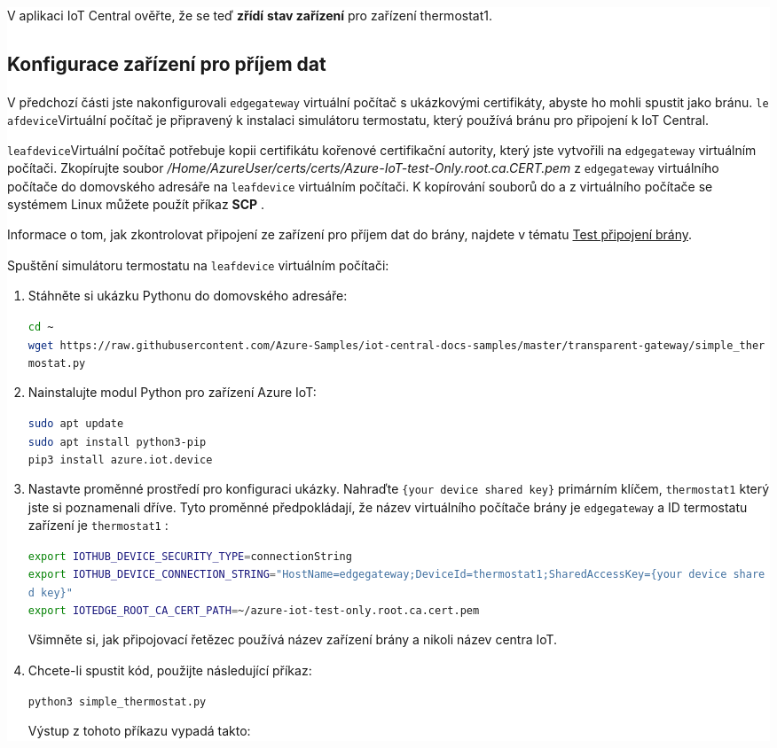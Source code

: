 V aplikaci IoT Central ověřte, že se teď **zřídí** **stav zařízení** pro zařízení thermostat1. 

## <a name="configure-a-downstream-device"></a>Konfigurace zařízení pro příjem dat

V předchozí části jste nakonfigurovali `edgegateway` virtuální počítač s ukázkovými certifikáty, abyste ho mohli spustit jako bránu. `leafdevice`Virtuální počítač je připravený k instalaci simulátoru termostatu, který používá bránu pro připojení k IoT Central.

`leafdevice`Virtuální počítač potřebuje kopii certifikátu kořenové certifikační autority, který jste vytvořili na `edgegateway` virtuálním počítači. Zkopírujte soubor */Home/AzureUser/certs/certs/Azure-IoT-test-Only.root.ca.CERT.pem* z `edgegateway` virtuálního počítače do domovského adresáře na `leafdevice` virtuálním počítači. K kopírování souborů do a z virtuálního počítače se systémem Linux můžete použít příkaz **SCP** .

Informace o tom, jak zkontrolovat připojení ze zařízení pro příjem dat do brány, najdete v tématu [Test připojení brány](../../iot-edge/how-to-connect-downstream-device.md#test-the-gateway-connection).

Spuštění simulátoru termostatu na `leafdevice` virtuálním počítači:

1. Stáhněte si ukázku Pythonu do domovského adresáře:

    ```bash
    cd ~
    wget https://raw.githubusercontent.com/Azure-Samples/iot-central-docs-samples/master/transparent-gateway/simple_thermostat.py
    ```

1. Nainstalujte modul Python pro zařízení Azure IoT:

    ```bash
    sudo apt update
    sudo apt install python3-pip
    pip3 install azure.iot.device
    ```

1. Nastavte proměnné prostředí pro konfiguraci ukázky. Nahraďte `{your device shared key}` primárním klíčem, `thermostat1` který jste si poznamenali dříve. Tyto proměnné předpokládají, že název virtuálního počítače brány je `edgegateway` a ID termostatu zařízení je `thermostat1` :

    ```bash
    export IOTHUB_DEVICE_SECURITY_TYPE=connectionString
    export IOTHUB_DEVICE_CONNECTION_STRING="HostName=edgegateway;DeviceId=thermostat1;SharedAccessKey={your device shared key}"
    export IOTEDGE_ROOT_CA_CERT_PATH=~/azure-iot-test-only.root.ca.cert.pem
    ```

    Všimněte si, jak připojovací řetězec používá název zařízení brány a nikoli název centra IoT.

1. Chcete-li spustit kód, použijte následující příkaz:

    ```bash
    python3 simple_thermostat.py
    ```

    Výstup z tohoto příkazu vypadá takto:
